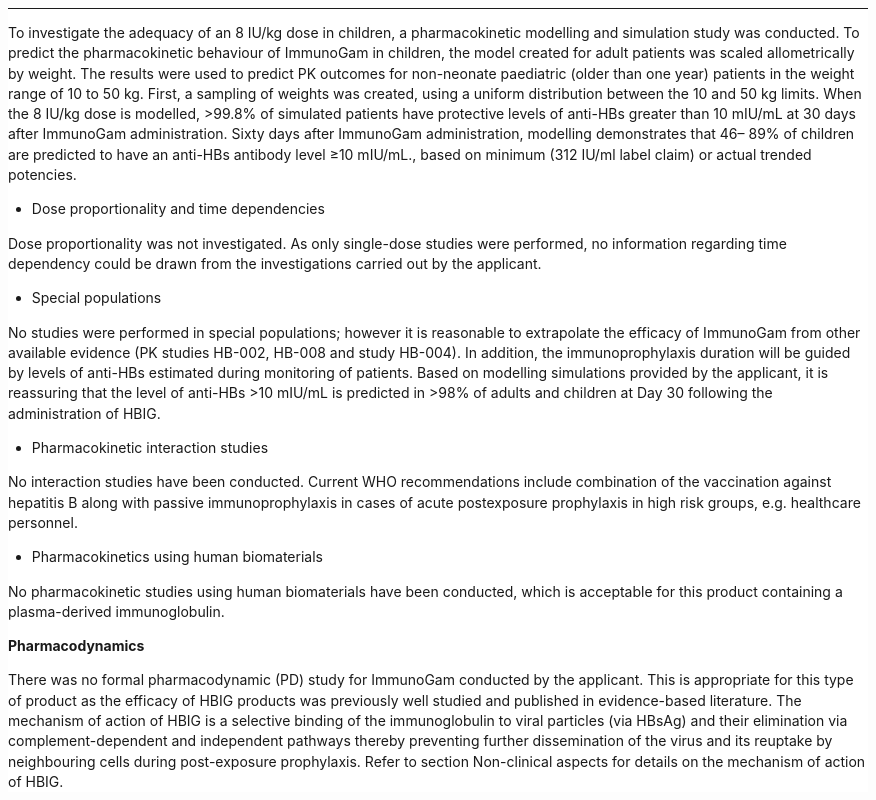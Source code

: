 -----

To investigate the adequacy of an 8 IU/kg dose in children, a pharmacokinetic modelling and
simulation study was conducted. To predict the pharmacokinetic behaviour of ImmunoGam in
children, the model created for adult patients was scaled allometrically by weight. The results were
used to predict PK outcomes for non-neonate paediatric (older than one year) patients in the weight
range of 10 to 50 kg. First, a sampling of weights was created, using a uniform distribution between
the 10 and 50 kg limits. When the 8 IU/kg dose is modelled, >99.8% of simulated patients have
protective levels of anti-HBs greater than 10 mIU/mL at 30 days after ImmunoGam administration.
Sixty days after ImmunoGam administration, modelling demonstrates that 46– 89% of children are
predicted to have an anti-HBs antibody level ≥10 mIU/mL., based on minimum (312 IU/ml label
claim) or actual trended potencies.

- Dose proportionality and time dependencies

Dose proportionality was not investigated. As only single-dose studies were performed, no
information regarding time dependency could be drawn from the investigations carried out by the
applicant.

- Special populations

No studies were performed in special populations; however it is reasonable to extrapolate the efficacy
of ImmunoGam from other available evidence (PK studies HB-002, HB-008 and study HB-004). In
addition, the immunoprophylaxis duration will be guided by levels of anti-HBs estimated during
monitoring of patients. Based on modelling simulations provided by the applicant, it is reassuring that
the level of anti-HBs >10 mIU/mL is predicted in >98% of adults and children at Day 30 following the
administration of HBIG.

- Pharmacokinetic interaction studies

No interaction studies have been conducted. Current WHO recommendations include combination of
the vaccination against hepatitis B along with passive immunoprophylaxis in cases of acute postexposure prophylaxis in high risk groups, e.g. healthcare personnel.

- Pharmacokinetics using human biomaterials

No pharmacokinetic studies using human biomaterials have been conducted, which is acceptable for
this product containing a plasma-derived immunoglobulin.

**Pharmacodynamics**

There was no formal pharmacodynamic (PD) study for ImmunoGam conducted by the applicant. This
is appropriate for this type of product as the efficacy of HBIG products was previously well studied
and published in evidence-based literature. The mechanism of action of HBIG is a selective binding of
the immunoglobulin to viral particles (via HBsAg) and their elimination via complement-dependent
and independent pathways thereby preventing further dissemination of the virus and its reuptake by
neighbouring cells during post-exposure prophylaxis. Refer to section Non-clinical aspects for details
on the mechanism of action of HBIG.
